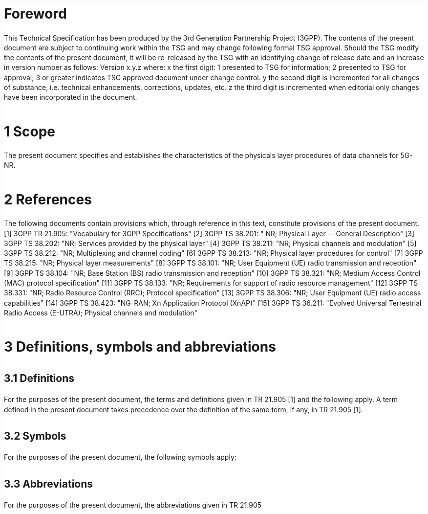 # Foreword
This Technical Specification has been produced by the 3rd Generation
Partnership Project (3GPP).
The contents of the present document are subject to continuing work within the
TSG and may change following formal TSG approval. Should the TSG modify the
contents of the present document, it will be re-released by the TSG with an
identifying change of release date and an increase in version number as
follows:
Version x.y.z
where:
x the first digit:
1 presented to TSG for information;
2 presented to TSG for approval;
3 or greater indicates TSG approved document under change control.
y the second digit is incremented for all changes of substance, i.e. technical
enhancements, corrections, updates, etc.
z the third digit is incremented when editorial only changes have been
incorporated in the document.
# 1 Scope
The present document specifies and establishes the characteristics of the
physicals layer procedures of data channels for 5G-NR.
# 2 References
The following documents contain provisions which, through reference in this
text, constitute provisions of the present document.
[1] 3GPP TR 21.905: \"Vocabulary for 3GPP Specifications\"
[2] 3GPP TS 38.201: \" NR; Physical Layer -- General Description\"
[3] 3GPP TS 38.202: \"NR; Services provided by the physical layer\"
[4] 3GPP TS 38.211: \"NR; Physical channels and modulation\"
[5] 3GPP TS 38.212: \"NR; Multiplexing and channel coding\"
[6] 3GPP TS 38.213: \"NR; Physical layer procedures for control\"
[7] 3GPP TS 38.215: \"NR; Physical layer measurements\"
[8] 3GPP TS 38.101: \"NR; User Equipment (UE) radio transmission and
reception\"
[9] 3GPP TS 38.104: \"NR; Base Station (BS) radio transmission and reception\"
[10] 3GPP TS 38.321: \"NR; Medium Access Control (MAC) protocol
specification\"
[11] 3GPP TS 38.133: \"NR; Requirements for support of radio resource
management\"
[12] 3GPP TS 38.331: \"NR; Radio Resource Control (RRC); Protocol
specification\"
[13] 3GPP TS 38.306: \"NR; User Equipment (UE) radio access capabilities\"
[14] 3GPP TS 38.423: \"NG-RAN; Xn Application Protocol (XnAP)\"
[15] 3GPP TS 36.211: \"Evolved Universal Terrestrial Radio Access (E-UTRA);
Physical channels and modulation\"
# 3 Definitions, symbols and abbreviations
## 3.1 Definitions
For the purposes of the present document, the terms and definitions given in
TR 21.905 [1] and the following apply. A term defined in the present document
takes precedence over the definition of the same term, if any, in TR 21.905
[1].
## 3.2 Symbols
For the purposes of the present document, the following symbols apply:
## 3.3 Abbreviations
For the purposes of the present document, the abbreviations given in TR 21.905